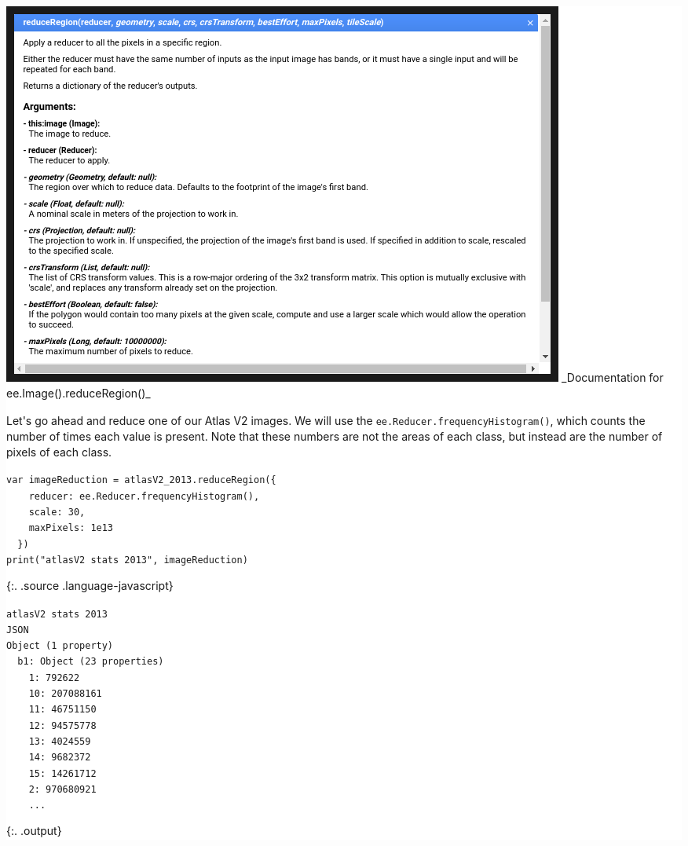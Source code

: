 <img src="../fig/02-image-reduce-region-docs.png" border="10" >
_Documentation for ee.Image().reduceRegion()_


Let's go ahead and reduce one of our Atlas V2 images. We will use the `ee.Reducer.frequencyHistogram()`, which counts the number of times each value is present. Note that these numbers are not the areas of each class, but instead are the number of pixels of each class.
~~~
var imageReduction = atlasV2_2013.reduceRegion({
    reducer: ee.Reducer.frequencyHistogram(),
    scale: 30,
    maxPixels: 1e13
  })
print("atlasV2 stats 2013", imageReduction)
~~~
{:. .source .language-javascript}
~~~
atlasV2 stats 2013
JSON
Object (1 property)
  b1: Object (23 properties)
    1: 792622
    10: 207088161
    11: 46751150
    12: 94575778
    13: 4024559
    14: 9682372
    15: 14261712
    2: 970680921
    ...
~~~
{:. .output}
